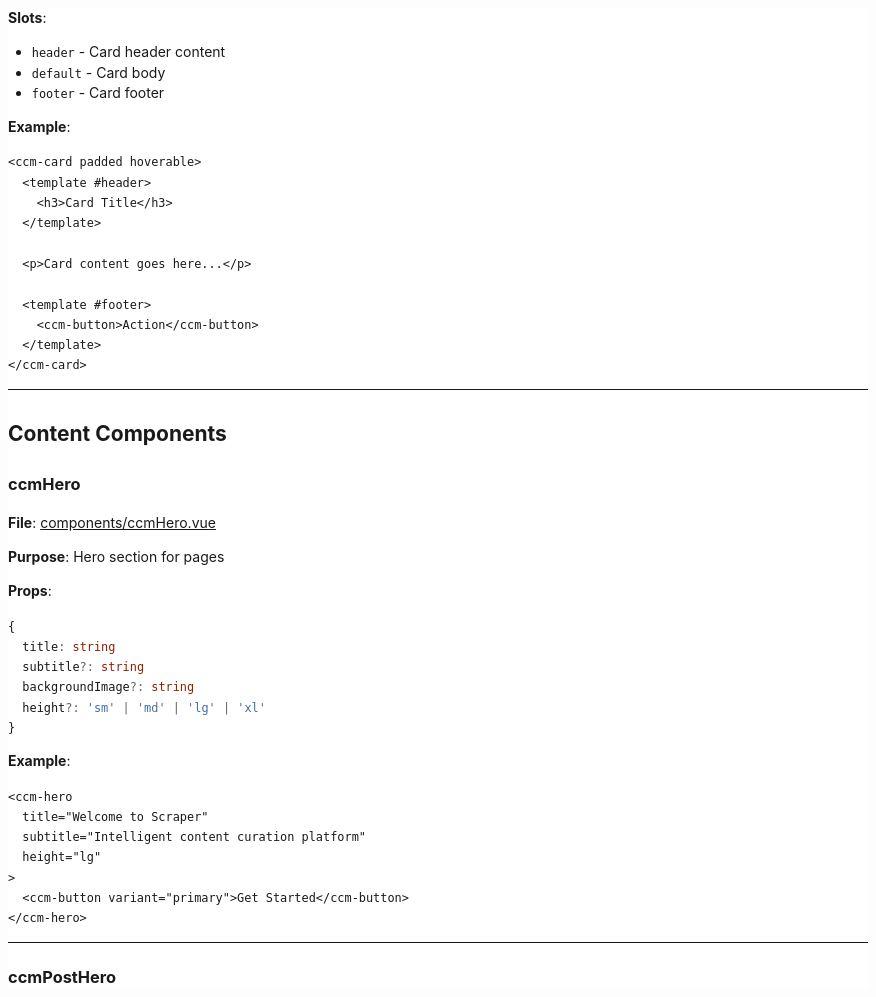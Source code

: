 **Slots**:
- `header` - Card header content
- `default` - Card body
- `footer` - Card footer

**Example**:
```vue
<ccm-card padded hoverable>
  <template #header>
    <h3>Card Title</h3>
  </template>

  <p>Card content goes here...</p>

  <template #footer>
    <ccm-button>Action</ccm-button>
  </template>
</ccm-card>
```

---

## Content Components

### ccmHero

**File**: [components/ccmHero.vue](../../components/ccmHero.vue)

**Purpose**: Hero section for pages

**Props**:
```typescript
{
  title: string
  subtitle?: string
  backgroundImage?: string
  height?: 'sm' | 'md' | 'lg' | 'xl'
}
```

**Example**:
```vue
<ccm-hero
  title="Welcome to Scraper"
  subtitle="Intelligent content curation platform"
  height="lg"
>
  <ccm-button variant="primary">Get Started</ccm-button>
</ccm-hero>
```

---

### ccmPostHero

